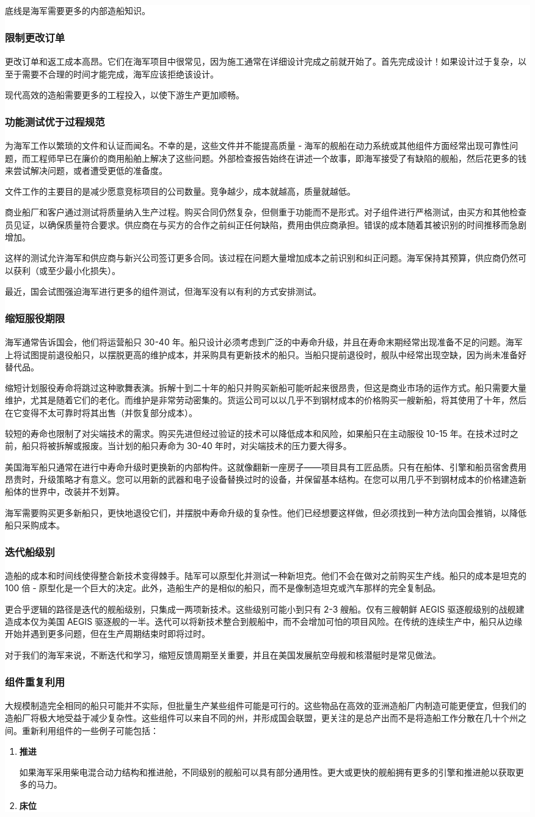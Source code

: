 底线是海军需要更多的内部造船知识。

### 限制更改订单

更改订单和返工成本高昂。它们在海军项目中很常见，因为施工通常在详细设计完成之前就开始了。首先完成设计！如果设计过于复杂，以至于需要不合理的时间才能完成，海军应该拒绝该设计。

现代高效的造船需要更多的工程投入，以使下游生产更加顺畅。

### 功能测试优于过程规范

为海军工作以繁琐的文件和认证而闻名。不幸的是，这些文件并不能提高质量 - 海军的舰船在动力系统或其他组件方面经常出现可靠性问题，而工程师早已在廉价的商用船舶上解决了这些问题。外部检查报告始终在讲述一个故事，即海军接受了有缺陷的舰船，然后花更多的钱来尝试解决问题，或者遭受更低的准备度。

文件工作的主要目的是减少愿意竞标项目的公司数量。竞争越少，成本就越高，质量就越低。

商业船厂和客户通过测试将质量纳入生产过程。购买合同仍然复杂，但侧重于功能而不是形式。对子组件进行严格测试，由买方和其他检查员见证，以确保质量符合要求。供应商在与买方的合作之前纠正任何缺陷，费用由供应商承担。错误的成本随着其被识别的时间推移而急剧增加。

这样的测试允许海军和供应商与新兴公司签订更多合同。该过程在问题大量增加成本之前识别和纠正问题。海军保持其预算，供应商仍然可以获利（或至少最小化损失）。

最近，国会试图强迫海军进行更多的组件测试，但海军没有以有利的方式安排测试。

### 缩短服役期限

海军通常告诉国会，他们将运营船只 30-40 年。船只设计必须考虑到广泛的中寿命升级，并且在寿命末期经常出现准备不足的问题。海军上将试图提前退役船只，以摆脱更高的维护成本，并采购具有更新技术的船只。当船只提前退役时，舰队中经常出现空缺，因为尚未准备好替代品。

缩短计划服役寿命将跳过这种歌舞表演。拆解十到二十年的船只并购买新船可能听起来很昂贵，但这是商业市场的运作方式。船只需要大量维护，尤其是随着它们的老化。而维护是非常劳动密集的。货运公司可以以几乎不到钢材成本的价格购买一艘新船，将其使用了十年，然后在它变得不太可靠时将其出售（并恢复部分成本）。

较短的寿命也限制了对尖端技术的需求。购买先进但经过验证的技术可以降低成本和风险，如果船只在主动服役 10-15 年。在技术过时之前，船只将被拆解或报废。当计划的船只寿命为 30-40 年时，对尖端技术的压力要大得多。

美国海军船只通常在进行中寿命升级时更换新的内部构件。这就像翻新一座房子——项目具有工匠品质。只有在船体、引擎和船员宿舍费用昂贵时，升级策略才有意义。您可以用新的武器和电子设备替换过时的设备，并保留基本结构。在您可以用几乎不到钢材成本的价格建造新船体的世界中，改装并不划算。

海军需要购买更多新船只，更快地退役它们，并摆脱中寿命升级的复杂性。他们已经想要这样做，但必须找到一种方法向国会推销，以降低船只采购成本。

### 迭代船级别

造船的成本和时间线使得整合新技术变得棘手。陆军可以原型化并测试一种新坦克。他们不会在做对之前购买生产线。船只的成本是坦克的 100 倍 - 原型化是一个巨大的决定。此外，造船生产的是相似的船只，而不是像制造坦克或汽车那样的完全复制品。

更合乎逻辑的路径是迭代的舰船级别，只集成一两项新技术。这些级别可能小到只有 2-3 艘船。仅有三艘朝鲜 AEGIS 驱逐舰级别的战舰建造成本仅为美国 AEGIS 驱逐舰的一半。迭代可以将新技术整合到舰船中，而不会增加可怕的项目风险。在传统的连续生产中，船只从边缘开始并遇到更多问题，但在生产周期结束时即将过时。

对于我们的海军来说，不断迭代和学习，缩短反馈周期至关重要，并且在美国发展航空母舰和核潜艇时是常见做法。

### 组件重复利用

大规模制造完全相同的船只可能并不实际，但批量生产某些组件可能是可行的。这些物品在高效的亚洲造船厂内制造可能更便宜，但我们的造船厂将极大地受益于减少复杂性。这些组件可以来自不同的州，并形成国会联盟，更关注的是总产出而不是将造船工作分散在几十个州之间。重新利用组件的一些例子可能包括：

1.  **推进**

    如果海军采用柴电混合动力结构和推进舱，不同级别的舰船可以具有部分通用性。更大或更快的舰船拥有更多的引擎和推进舱以获取更多的马力。

1.  **床位**
